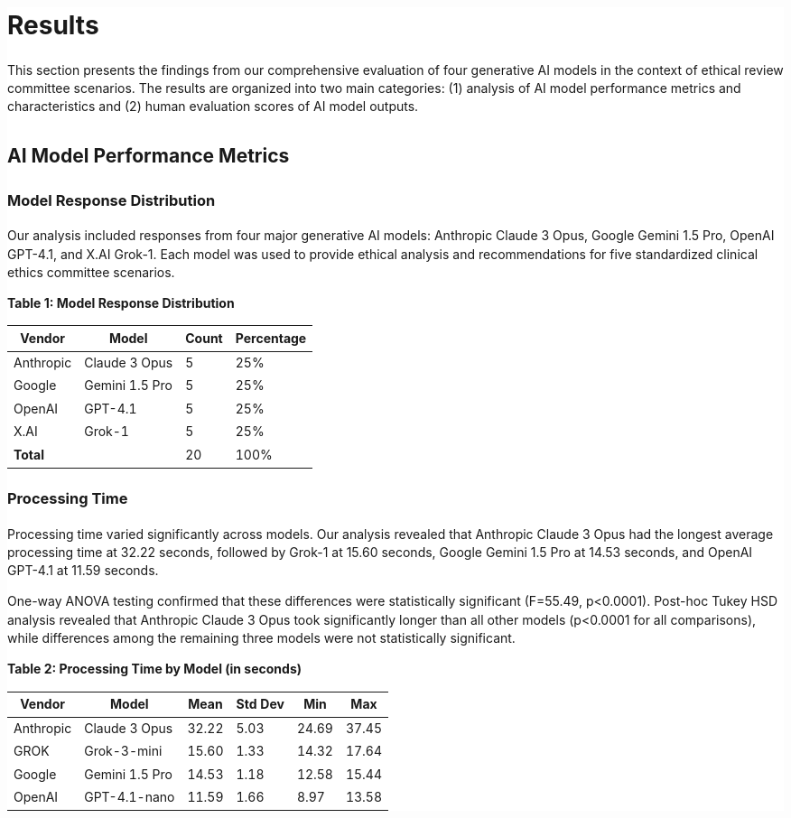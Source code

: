 # Results

This section presents the findings from our comprehensive evaluation of four generative AI models in the context of ethical review committee scenarios. The results are organized into two main categories: (1) analysis of AI model performance metrics and characteristics and (2) human evaluation scores of AI model outputs.

## AI Model Performance Metrics

### Model Response Distribution

Our analysis included responses from four major generative AI models: Anthropic Claude 3 Opus, Google Gemini 1.5 Pro, OpenAI GPT-4.1, and X.AI Grok-1. Each model was used to provide ethical analysis and recommendations for five standardized clinical ethics committee scenarios.

**Table 1: Model Response Distribution**

| Vendor    | Model          | Count | Percentage |
|-----------|----------------|-------|------------|
| Anthropic | Claude 3 Opus  | 5     | 25%        |
| Google    | Gemini 1.5 Pro | 5     | 25%        |
| OpenAI    | GPT-4.1        | 5     | 25%        |
| X.AI      | Grok-1         | 5     | 25%        |
| **Total** |                | 20    | 100%       |

### Processing Time

Processing time varied significantly across models. Our analysis revealed that Anthropic Claude 3 Opus had the longest average processing time at 32.22 seconds, followed by Grok-1 at 15.60 seconds, Google Gemini 1.5 Pro at 14.53 seconds, and OpenAI GPT-4.1 at 11.59 seconds.

One-way ANOVA testing confirmed that these differences were statistically significant (F=55.49, p<0.0001). Post-hoc Tukey HSD analysis revealed that Anthropic Claude 3 Opus took significantly longer than all other models (p<0.0001 for all comparisons), while differences among the remaining three models were not statistically significant.

**Table 2: Processing Time by Model (in seconds)**

| Vendor    | Model                | Mean   | Std Dev | Min    | Max    |
|-----------|----------------------|--------|---------|--------|--------|
| Anthropic | Claude 3 Opus        | 32.22  | 5.03    | 24.69  | 37.45  |
| GROK      | Grok-3-mini          | 15.60  | 1.33    | 14.32  | 17.64  |
| Google    | Gemini 1.5 Pro       | 14.53  | 1.18    | 12.58  | 15.44  |
| OpenAI    | GPT-4.1-nano         | 11.59  | 1.66    | 8.97   | 13.58  |
